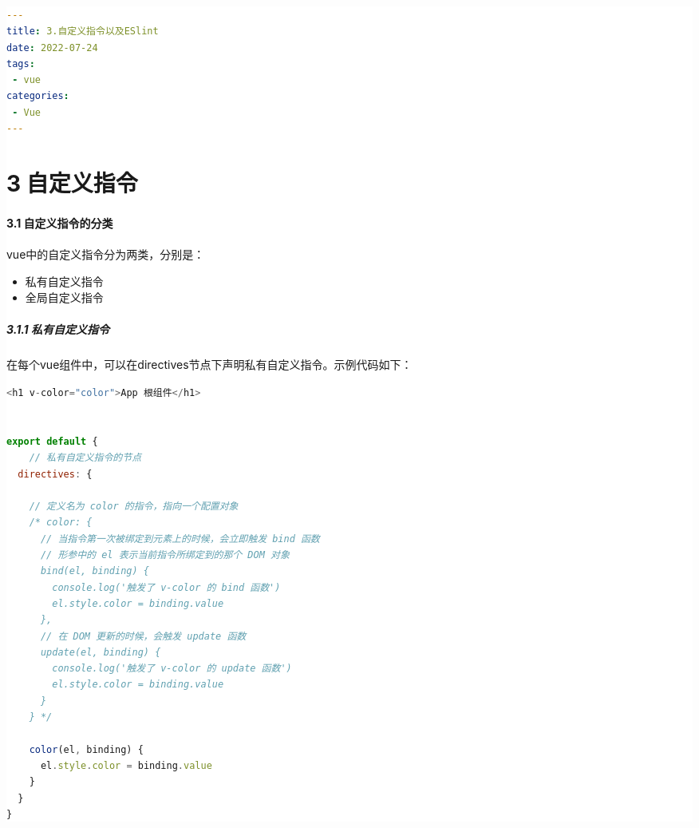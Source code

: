```yaml
---
title: 3.自定义指令以及ESlint
date: 2022-07-24
tags:
 - vue
categories:
 - Vue
---
```


# 3 自定义指令

#### 3.1 自定义指令的分类

vue中的自定义指令分为两类，分别是：

- 私有自定义指令
- 全局自定义指令

##### 3.1.1 私有自定义指令

在每个vue组件中，可以在directives节点下声明私有自定义指令。示例代码如下：

```js
<h1 v-color="color">App 根组件</h1>


export default {
	// 私有自定义指令的节点
  directives: {

    // 定义名为 color 的指令，指向一个配置对象
    /* color: {
      // 当指令第一次被绑定到元素上的时候，会立即触发 bind 函数
      // 形参中的 el 表示当前指令所绑定到的那个 DOM 对象
      bind(el, binding) {
        console.log('触发了 v-color 的 bind 函数')
        el.style.color = binding.value
      },
      // 在 DOM 更新的时候，会触发 update 函数
      update(el, binding) {
        console.log('触发了 v-color 的 update 函数')
        el.style.color = binding.value
      }
    } */

    color(el, binding) {
      el.style.color = binding.value
    }
  }
}
```
